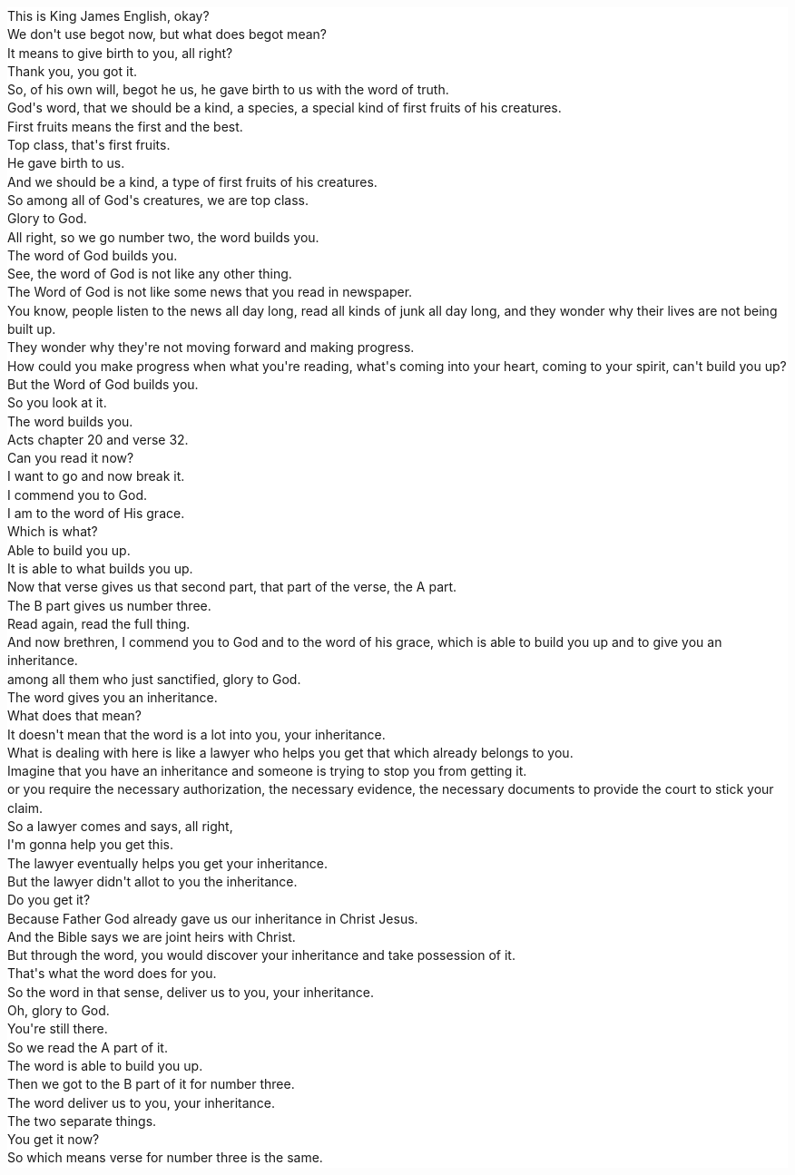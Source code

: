 This is King James English, okay?  
We don't use begot now, but what does begot mean?  
 It means to give birth to you, all right?  
Thank you, you got it.  
So, of his own will, begot he us, he gave birth to us with the word of truth.  
God's word, that we should be a kind, a species, a special kind of first fruits of his creatures.  
First fruits means the first and the best.  
Top class, that's first fruits.  
 He gave birth to us.  
And we should be a kind, a type of first fruits of his creatures.  
So among all of God's creatures, we are top class.  
Glory to God.  
All right, so we go number two, the word builds you.  
The word of God builds you.  
See, the word of God is not like any other thing.  
 The Word of God is not like some news that you read in newspaper.  
You know, people listen to the news all day long, read all kinds of junk all day long, and they wonder why their lives are not being built up.  
They wonder why they're not moving forward and making progress.  
How could you make progress when what you're reading, what's coming into your heart, coming to your spirit, can't build you up?  
But the Word of God builds you.  
 So you look at it.  
The word builds you.  
Acts chapter 20 and verse 32.  
Can you read it now?  
I want to go and now break it.  
I commend you to God.  
I am to the word of His grace.  
Which is what?  
Able to build you up.  
 It is able to what builds you up.  
Now that verse gives us that second part, that part of the verse, the A part.  
The B part gives us number three.  
Read again, read the full thing.  
And now brethren, I commend you to God and to the word of his grace, which is able to build you up and to give you an inheritance.  
 among all them who just sanctified, glory to God.  
The word gives you an inheritance.  
What does that mean?  
It doesn't mean that the word is a lot into you, your inheritance.  
What is dealing with here is like a lawyer who helps you get that which already belongs to you.  
Imagine that you have an inheritance and someone is trying to stop you from getting it.  
 or you require the necessary authorization, the necessary evidence, the necessary documents to provide the court to stick your claim.  
So a lawyer comes and says, all right,  
 I'm gonna help you get this.  
The lawyer eventually helps you get your inheritance.  
But the lawyer didn't allot to you the inheritance.  
Do you get it?  
Because Father God already gave us our inheritance in Christ Jesus.  
And the Bible says we are joint heirs with Christ.  
But through the word, you would discover your inheritance and take possession of it.  
That's what the word does for you.  
 So the word in that sense, deliver us to you, your inheritance.  
Oh, glory to God.  
You're still there.  
So we read the A part of it.  
The word is able to build you up.  
Then we got to the B part of it for number three.  
The word deliver us to you, your inheritance.  
The two separate things.  
You get it now?  
 So which means verse for number three is the same.  